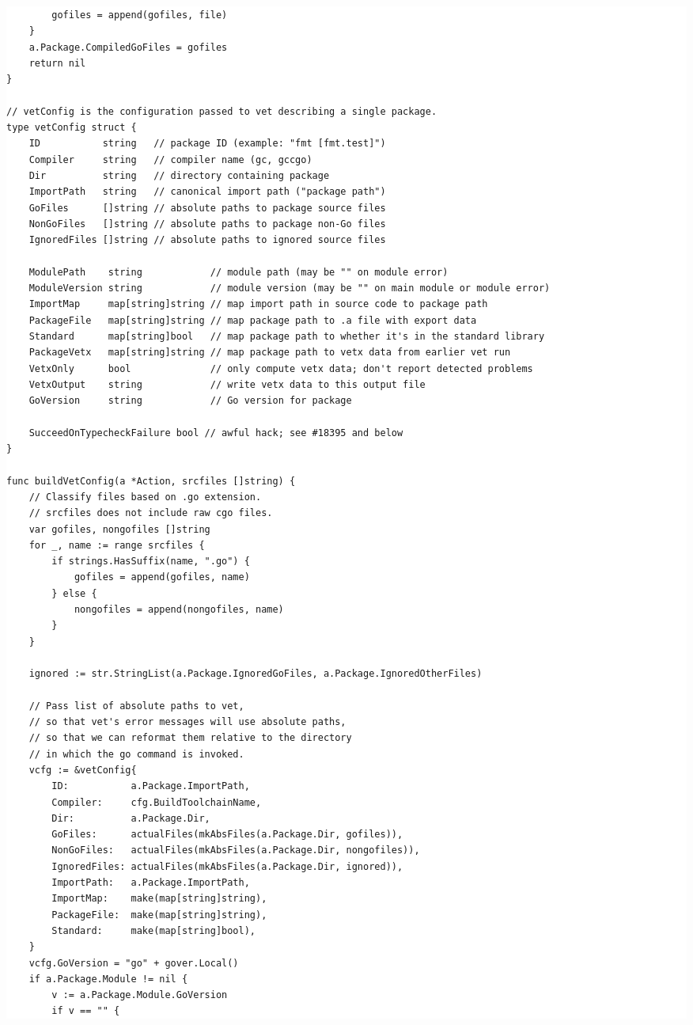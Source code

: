 ```
		gofiles = append(gofiles, file)
	}
	a.Package.CompiledGoFiles = gofiles
	return nil
}

// vetConfig is the configuration passed to vet describing a single package.
type vetConfig struct {
	ID           string   // package ID (example: "fmt [fmt.test]")
	Compiler     string   // compiler name (gc, gccgo)
	Dir          string   // directory containing package
	ImportPath   string   // canonical import path ("package path")
	GoFiles      []string // absolute paths to package source files
	NonGoFiles   []string // absolute paths to package non-Go files
	IgnoredFiles []string // absolute paths to ignored source files

	ModulePath    string            // module path (may be "" on module error)
	ModuleVersion string            // module version (may be "" on main module or module error)
	ImportMap     map[string]string // map import path in source code to package path
	PackageFile   map[string]string // map package path to .a file with export data
	Standard      map[string]bool   // map package path to whether it's in the standard library
	PackageVetx   map[string]string // map package path to vetx data from earlier vet run
	VetxOnly      bool              // only compute vetx data; don't report detected problems
	VetxOutput    string            // write vetx data to this output file
	GoVersion     string            // Go version for package

	SucceedOnTypecheckFailure bool // awful hack; see #18395 and below
}

func buildVetConfig(a *Action, srcfiles []string) {
	// Classify files based on .go extension.
	// srcfiles does not include raw cgo files.
	var gofiles, nongofiles []string
	for _, name := range srcfiles {
		if strings.HasSuffix(name, ".go") {
			gofiles = append(gofiles, name)
		} else {
			nongofiles = append(nongofiles, name)
		}
	}

	ignored := str.StringList(a.Package.IgnoredGoFiles, a.Package.IgnoredOtherFiles)

	// Pass list of absolute paths to vet,
	// so that vet's error messages will use absolute paths,
	// so that we can reformat them relative to the directory
	// in which the go command is invoked.
	vcfg := &vetConfig{
		ID:           a.Package.ImportPath,
		Compiler:     cfg.BuildToolchainName,
		Dir:          a.Package.Dir,
		GoFiles:      actualFiles(mkAbsFiles(a.Package.Dir, gofiles)),
		NonGoFiles:   actualFiles(mkAbsFiles(a.Package.Dir, nongofiles)),
		IgnoredFiles: actualFiles(mkAbsFiles(a.Package.Dir, ignored)),
		ImportPath:   a.Package.ImportPath,
		ImportMap:    make(map[string]string),
		PackageFile:  make(map[string]string),
		Standard:     make(map[string]bool),
	}
	vcfg.GoVersion = "go" + gover.Local()
	if a.Package.Module != nil {
		v := a.Package.Module.GoVersion
		if v == "" {
```
